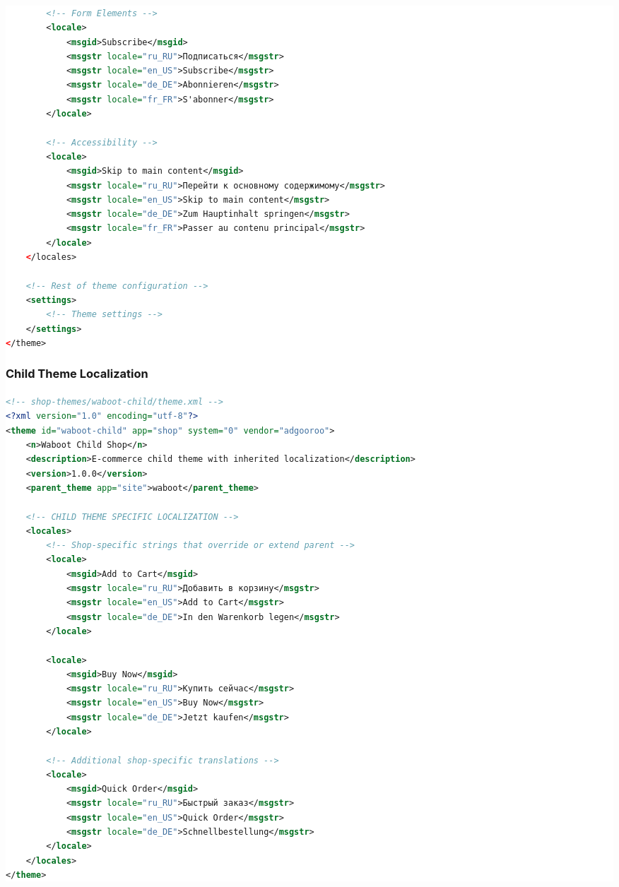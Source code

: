 ```xml
        <!-- Form Elements -->
        <locale>
            <msgid>Subscribe</msgid>
            <msgstr locale="ru_RU">Подписаться</msgstr>
            <msgstr locale="en_US">Subscribe</msgstr>
            <msgstr locale="de_DE">Abonnieren</msgstr>
            <msgstr locale="fr_FR">S'abonner</msgstr>
        </locale>
        
        <!-- Accessibility -->
        <locale>
            <msgid>Skip to main content</msgid>
            <msgstr locale="ru_RU">Перейти к основному содержимому</msgstr>
            <msgstr locale="en_US">Skip to main content</msgstr>
            <msgstr locale="de_DE">Zum Hauptinhalt springen</msgstr>
            <msgstr locale="fr_FR">Passer au contenu principal</msgstr>
        </locale>
    </locales>
    
    <!-- Rest of theme configuration -->
    <settings>
        <!-- Theme settings -->
    </settings>
</theme>
```

### Child Theme Localization

```xml
<!-- shop-themes/waboot-child/theme.xml -->
<?xml version="1.0" encoding="utf-8"?>
<theme id="waboot-child" app="shop" system="0" vendor="adgooroo">
    <n>Waboot Child Shop</n>
    <description>E-commerce child theme with inherited localization</description>
    <version>1.0.0</version>
    <parent_theme app="site">waboot</parent_theme>
    
    <!-- CHILD THEME SPECIFIC LOCALIZATION -->
    <locales>
        <!-- Shop-specific strings that override or extend parent -->
        <locale>
            <msgid>Add to Cart</msgid>
            <msgstr locale="ru_RU">Добавить в корзину</msgstr>
            <msgstr locale="en_US">Add to Cart</msgstr>
            <msgstr locale="de_DE">In den Warenkorb legen</msgstr>
        </locale>
        
        <locale>
            <msgid>Buy Now</msgid>
            <msgstr locale="ru_RU">Купить сейчас</msgstr>
            <msgstr locale="en_US">Buy Now</msgstr>
            <msgstr locale="de_DE">Jetzt kaufen</msgstr>
        </locale>
        
        <!-- Additional shop-specific translations -->
        <locale>
            <msgid>Quick Order</msgid>
            <msgstr locale="ru_RU">Быстрый заказ</msgstr>
            <msgstr locale="en_US">Quick Order</msgstr>
            <msgstr locale="de_DE">Schnellbestellung</msgstr>
        </locale>
    </locales>
</theme>
```